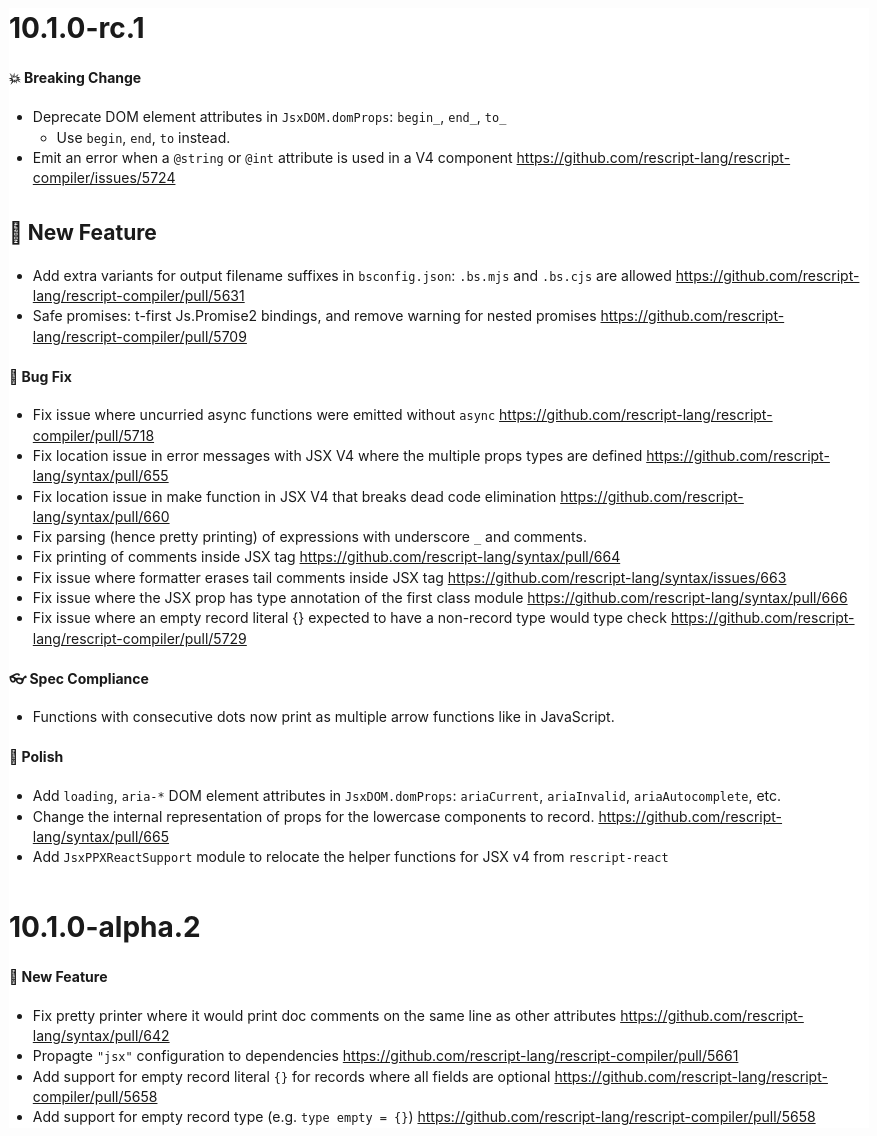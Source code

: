 # 10.1.0-rc.1

#### :boom: Breaking Change

- Deprecate DOM element attributes in `JsxDOM.domProps`: `begin_`, `end_`, `to_`
  - Use `begin`, `end`, `to` instead.
- Emit an error when a `@string` or `@int` attribute is used in a V4 component https://github.com/rescript-lang/rescript-compiler/issues/5724

## :rocket: New Feature

- Add extra variants for output filename suffixes in `bsconfig.json`: `.bs.mjs` and `.bs.cjs` are allowed https://github.com/rescript-lang/rescript-compiler/pull/5631
- Safe promises: t-first Js.Promise2 bindings, and remove warning for nested promises https://github.com/rescript-lang/rescript-compiler/pull/5709

#### :bug: Bug Fix

- Fix issue where uncurried async functions were emitted without `async` https://github.com/rescript-lang/rescript-compiler/pull/5718
- Fix location issue in error messages with JSX V4 where the multiple props types are defined https://github.com/rescript-lang/syntax/pull/655
- Fix location issue in make function in JSX V4 that breaks dead code elimination https://github.com/rescript-lang/syntax/pull/660
- Fix parsing (hence pretty printing) of expressions with underscore `_` and comments.
- Fix printing of comments inside JSX tag https://github.com/rescript-lang/syntax/pull/664
- Fix issue where formatter erases tail comments inside JSX tag https://github.com/rescript-lang/syntax/issues/663
- Fix issue where the JSX prop has type annotation of the first class module https://github.com/rescript-lang/syntax/pull/666
- Fix issue where an empty record literal {} expected to have a non-record type would type check https://github.com/rescript-lang/rescript-compiler/pull/5729

#### :eyeglasses: Spec Compliance

- Functions with consecutive dots now print as multiple arrow functions like in JavaScript.

#### :nail_care: Polish

- Add `loading`, `aria-*` DOM element attributes in `JsxDOM.domProps`: `ariaCurrent`, `ariaInvalid`, `ariaAutocomplete`, etc.
- Change the internal representation of props for the lowercase components to record. https://github.com/rescript-lang/syntax/pull/665
- Add `JsxPPXReactSupport` module to relocate the helper functions for JSX v4 from `rescript-react`

# 10.1.0-alpha.2

#### :rocket: New Feature

- Fix pretty printer where it would print doc comments on the same line as other attributes https://github.com/rescript-lang/syntax/pull/642
- Propagte `"jsx"` configuration to dependencies https://github.com/rescript-lang/rescript-compiler/pull/5661
- Add support for empty record literal `{}` for records where all fields are optional https://github.com/rescript-lang/rescript-compiler/pull/5658
- Add support for empty record type (e.g. `type empty = {}`) https://github.com/rescript-lang/rescript-compiler/pull/5658
